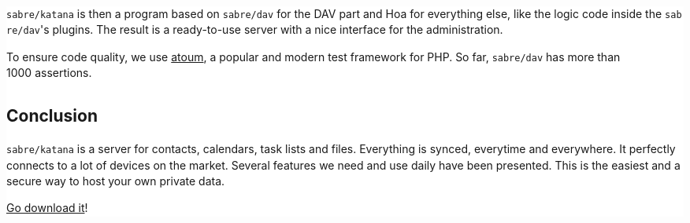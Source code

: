 `sabre/katana` is then a program based on `sabre/dav` for the DAV part
and Hoa for everything else, like the logic code inside the
`sabre/dav`'s plugins. The result is a ready-to-use server with a nice
interface for the administration.

To ensure code quality, we use [atoum](http://atoum.org/), a popular and
modern test framework for PHP. So far, `sabre/dav` has more than
1000 assertions.

## Conclusion

`sabre/katana` is a server for contacts, calendars, task lists and
files. Everything is synced, everytime and everywhere. It perfectly
connects to a lot of devices on the market. Several features we need and
use daily have been presented. This is the easiest and a secure way to
host your own private data.

[Go download it](https://github.com/fruux/sabre-katana)!

